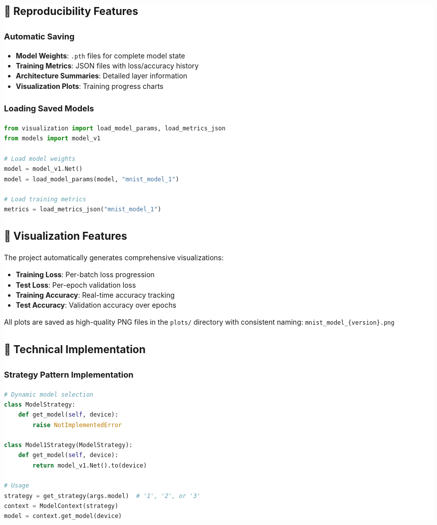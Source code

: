 
## 🔄 Reproducibility Features

### Automatic Saving
- **Model Weights**: `.pth` files for complete model state
- **Training Metrics**: JSON files with loss/accuracy history
- **Architecture Summaries**: Detailed layer information
- **Visualization Plots**: Training progress charts

### Loading Saved Models
```python
from visualization import load_model_params, load_metrics_json
from models import model_v1

# Load model weights
model = model_v1.Net()
model = load_model_params(model, "mnist_model_1")

# Load training metrics
metrics = load_metrics_json("mnist_model_1")
```

## 🎨 Visualization Features

The project automatically generates comprehensive visualizations:

- **Training Loss**: Per-batch loss progression
- **Test Loss**: Per-epoch validation loss
- **Training Accuracy**: Real-time accuracy tracking
- **Test Accuracy**: Validation accuracy over epochs

All plots are saved as high-quality PNG files in the `plots/` directory with consistent naming: `mnist_model_{version}.png`

## 🔧 Technical Implementation

### Strategy Pattern Implementation
```python
# Dynamic model selection
class ModelStrategy:
    def get_model(self, device):
        raise NotImplementedError

class Model1Strategy(ModelStrategy):
    def get_model(self, device):
        return model_v1.Net().to(device)

# Usage
strategy = get_strategy(args.model)  # '1', '2', or '3'
context = ModelContext(strategy)
model = context.get_model(device)
```
